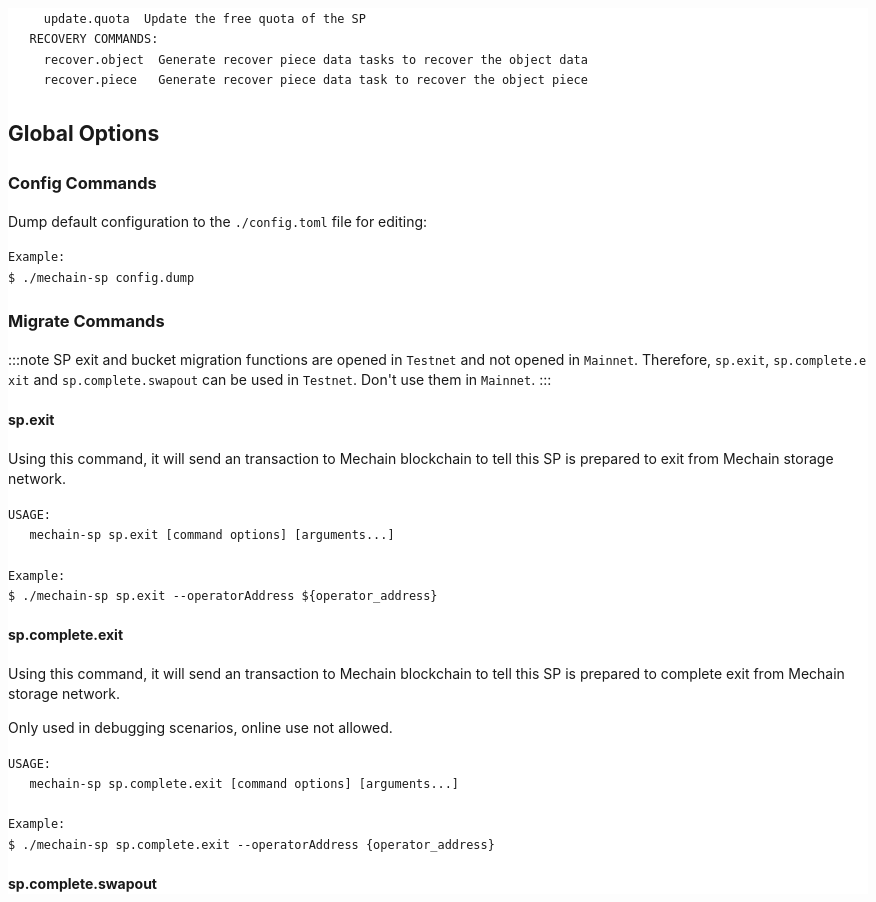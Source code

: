 ```shell
     update.quota  Update the free quota of the SP
   RECOVERY COMMANDS:
     recover.object  Generate recover piece data tasks to recover the object data
     recover.piece   Generate recover piece data task to recover the object piece
```

## Global Options

### Config Commands

Dump default configuration to the `./config.toml` file for editing:

```shell
Example:
$ ./mechain-sp config.dump
```

### Migrate Commands

:::note
SP exit and bucket migration functions are opened in `Testnet` and not opened in `Mainnet`. Therefore, `sp.exit`, `sp.complete.exit` and `sp.complete.swapout` can be used in `Testnet`. Don't use them in `Mainnet`.
:::

#### sp.exit

Using this command, it will send an transaction to Mechain blockchain to tell this SP is prepared to exit from Mechain storage network.

```shell
USAGE:
   mechain-sp sp.exit [command options] [arguments...]

Example:
$ ./mechain-sp sp.exit --operatorAddress ${operator_address}
```

#### sp.complete.exit

Using this command, it will send an transaction to Mechain blockchain to tell this SP is prepared to complete exit from Mechain storage network.

Only used in debugging scenarios, online use not allowed.

```shell
USAGE:
   mechain-sp sp.complete.exit [command options] [arguments...]

Example:
$ ./mechain-sp sp.complete.exit --operatorAddress {operator_address}
```

#### sp.complete.swapout
